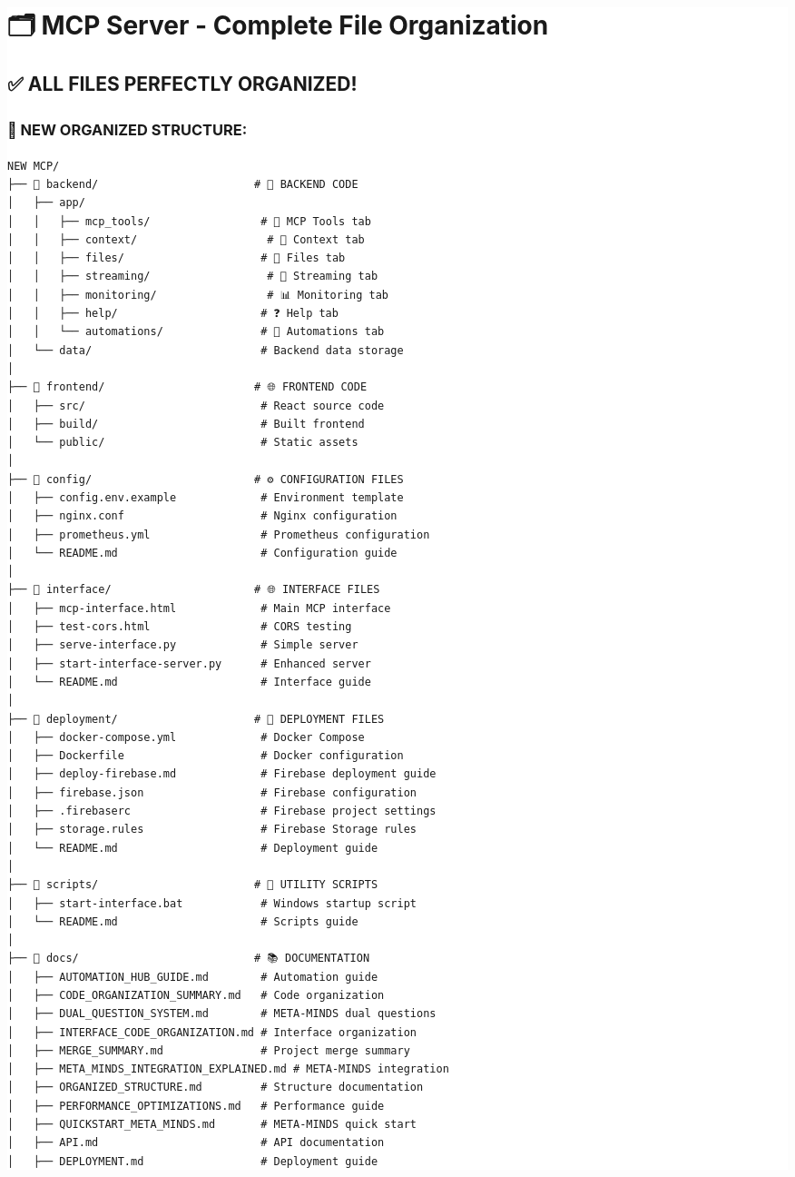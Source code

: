 # 🗂️ MCP Server - Complete File Organization

## ✅ **ALL FILES PERFECTLY ORGANIZED!**

### **🎯 NEW ORGANIZED STRUCTURE:**

```
NEW MCP/
├── 📁 backend/                        # 🔧 BACKEND CODE
│   ├── app/
│   │   ├── mcp_tools/                 # 🔧 MCP Tools tab
│   │   ├── context/                    # 📄 Context tab
│   │   ├── files/                     # 📁 Files tab
│   │   ├── streaming/                  # 📡 Streaming tab
│   │   ├── monitoring/                 # 📊 Monitoring tab
│   │   ├── help/                      # ❓ Help tab
│   │   └── automations/               # 🤖 Automations tab
│   └── data/                          # Backend data storage
│
├── 📁 frontend/                       # 🌐 FRONTEND CODE
│   ├── src/                           # React source code
│   ├── build/                         # Built frontend
│   └── public/                        # Static assets
│
├── 📁 config/                         # ⚙️ CONFIGURATION FILES
│   ├── config.env.example             # Environment template
│   ├── nginx.conf                     # Nginx configuration
│   ├── prometheus.yml                 # Prometheus configuration
│   └── README.md                      # Configuration guide
│
├── 📁 interface/                      # 🌐 INTERFACE FILES
│   ├── mcp-interface.html             # Main MCP interface
│   ├── test-cors.html                 # CORS testing
│   ├── serve-interface.py             # Simple server
│   ├── start-interface-server.py      # Enhanced server
│   └── README.md                      # Interface guide
│
├── 📁 deployment/                     # 🚀 DEPLOYMENT FILES
│   ├── docker-compose.yml             # Docker Compose
│   ├── Dockerfile                     # Docker configuration
│   ├── deploy-firebase.md             # Firebase deployment guide
│   ├── firebase.json                  # Firebase configuration
│   ├── .firebaserc                    # Firebase project settings
│   ├── storage.rules                  # Firebase Storage rules
│   └── README.md                      # Deployment guide
│
├── 📁 scripts/                        # 📜 UTILITY SCRIPTS
│   ├── start-interface.bat            # Windows startup script
│   └── README.md                      # Scripts guide
│
├── 📁 docs/                           # 📚 DOCUMENTATION
│   ├── AUTOMATION_HUB_GUIDE.md        # Automation guide
│   ├── CODE_ORGANIZATION_SUMMARY.md   # Code organization
│   ├── DUAL_QUESTION_SYSTEM.md        # META-MINDS dual questions
│   ├── INTERFACE_CODE_ORGANIZATION.md # Interface organization
│   ├── MERGE_SUMMARY.md               # Project merge summary
│   ├── META_MINDS_INTEGRATION_EXPLAINED.md # META-MINDS integration
│   ├── ORGANIZED_STRUCTURE.md         # Structure documentation
│   ├── PERFORMANCE_OPTIMIZATIONS.md   # Performance guide
│   ├── QUICKSTART_META_MINDS.md       # META-MINDS quick start
│   ├── API.md                         # API documentation
│   ├── DEPLOYMENT.md                  # Deployment guide
```
